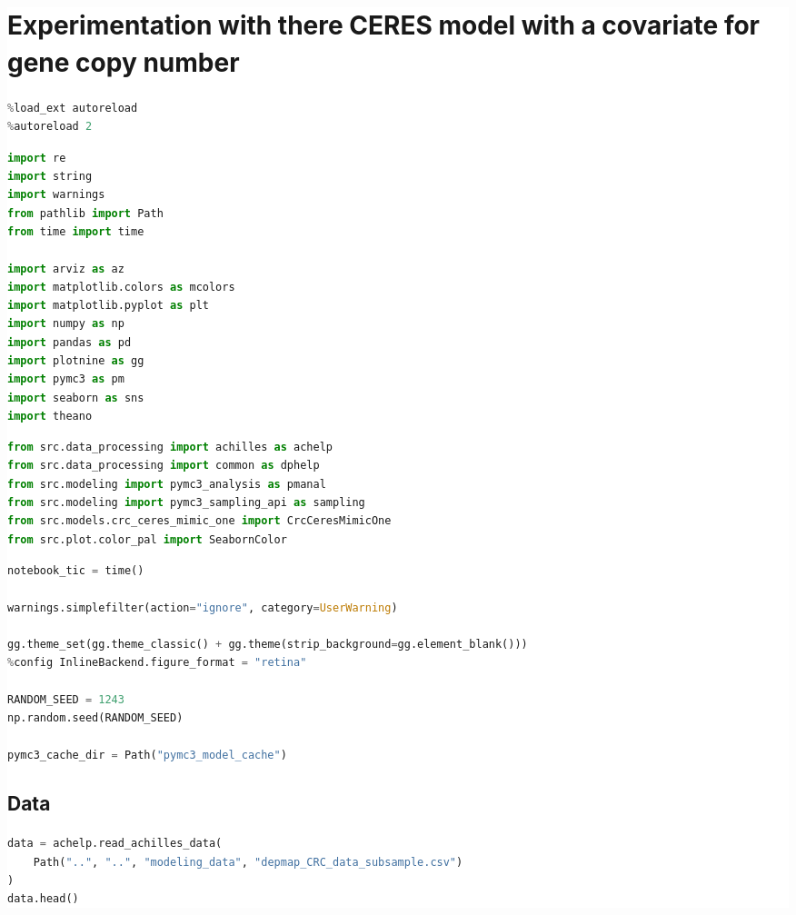 # Experimentation with there CERES model with a covariate for gene copy number

```python
%load_ext autoreload
%autoreload 2
```

```python
import re
import string
import warnings
from pathlib import Path
from time import time

import arviz as az
import matplotlib.colors as mcolors
import matplotlib.pyplot as plt
import numpy as np
import pandas as pd
import plotnine as gg
import pymc3 as pm
import seaborn as sns
import theano
```

```python
from src.data_processing import achilles as achelp
from src.data_processing import common as dphelp
from src.modeling import pymc3_analysis as pmanal
from src.modeling import pymc3_sampling_api as sampling
from src.models.crc_ceres_mimic_one import CrcCeresMimicOne
from src.plot.color_pal import SeabornColor
```

```python
notebook_tic = time()

warnings.simplefilter(action="ignore", category=UserWarning)

gg.theme_set(gg.theme_classic() + gg.theme(strip_background=gg.element_blank()))
%config InlineBackend.figure_format = "retina"

RANDOM_SEED = 1243
np.random.seed(RANDOM_SEED)

pymc3_cache_dir = Path("pymc3_model_cache")
```

## Data

```python
data = achelp.read_achilles_data(
    Path("..", "..", "modeling_data", "depmap_CRC_data_subsample.csv")
)
data.head()
```
